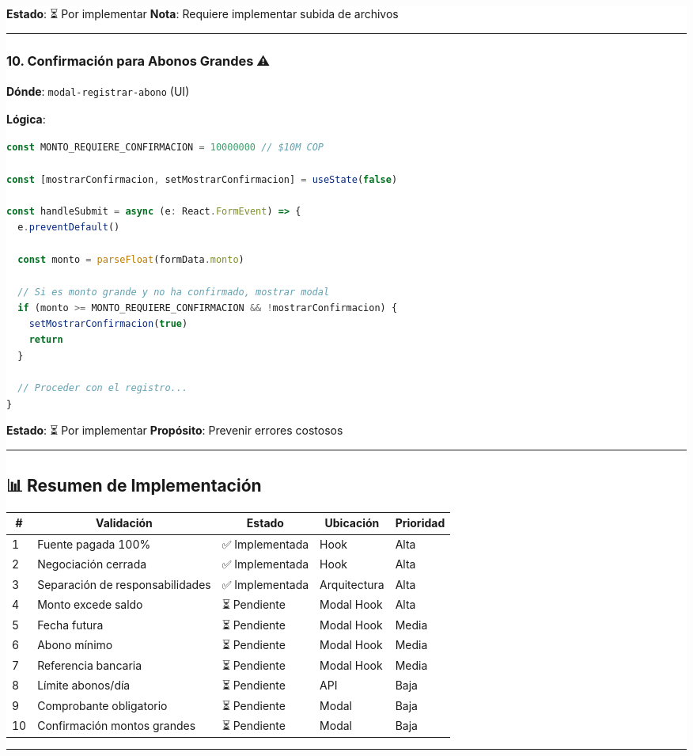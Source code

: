 **Estado**: ⏳ Por implementar
**Nota**: Requiere implementar subida de archivos

---

### 10. **Confirmación para Abonos Grandes** ⚠️

**Dónde**: `modal-registrar-abono` (UI)

**Lógica**:
```typescript
const MONTO_REQUIERE_CONFIRMACION = 10000000 // $10M COP

const [mostrarConfirmacion, setMostrarConfirmacion] = useState(false)

const handleSubmit = async (e: React.FormEvent) => {
  e.preventDefault()

  const monto = parseFloat(formData.monto)

  // Si es monto grande y no ha confirmado, mostrar modal
  if (monto >= MONTO_REQUIERE_CONFIRMACION && !mostrarConfirmacion) {
    setMostrarConfirmacion(true)
    return
  }

  // Proceder con el registro...
}
```

**Estado**: ⏳ Por implementar
**Propósito**: Prevenir errores costosos

---

## 📊 Resumen de Implementación

| # | Validación | Estado | Ubicación | Prioridad |
|---|-----------|--------|-----------|-----------|
| 1 | Fuente pagada 100% | ✅ Implementada | Hook | Alta |
| 2 | Negociación cerrada | ✅ Implementada | Hook | Alta |
| 3 | Separación de responsabilidades | ✅ Implementada | Arquitectura | Alta |
| 4 | Monto excede saldo | ⏳ Pendiente | Modal Hook | Alta |
| 5 | Fecha futura | ⏳ Pendiente | Modal Hook | Media |
| 6 | Abono mínimo | ⏳ Pendiente | Modal Hook | Media |
| 7 | Referencia bancaria | ⏳ Pendiente | Modal Hook | Media |
| 8 | Límite abonos/día | ⏳ Pendiente | API | Baja |
| 9 | Comprobante obligatorio | ⏳ Pendiente | Modal | Baja |
| 10 | Confirmación montos grandes | ⏳ Pendiente | Modal | Baja |

---